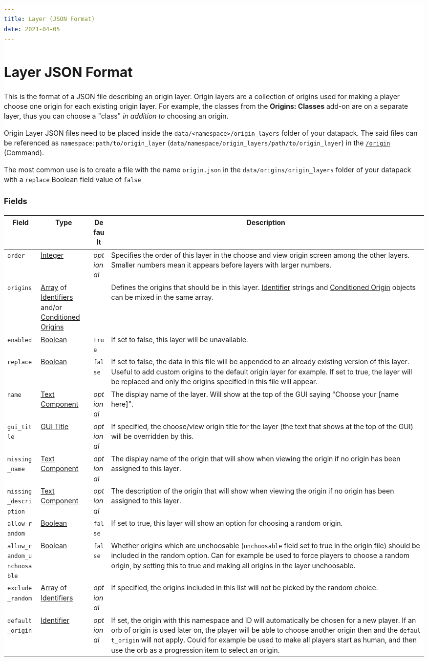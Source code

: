 ```yaml
---
title: Layer (JSON Format)
date: 2021-04-05
---
```


# Layer JSON Format

This is the format of a JSON file describing an origin layer. Origin layers are a collection of origins used for making a player choose one origin for each existing origin layer. For example, the classes from the **Origins: Classes** add-on are on a separate layer, thus you can choose a "class" *in addition to* choosing an origin.

Origin Layer JSON files need to be placed inside the `data/<namespace>/origin_layers` folder of your datapack. The said files can be referenced as `namespace:path/to/origin_layer` (`data/namespace/origin_layers/path/to/origin_layer`) in the [`/origin` (Command)](../misc/commands/origin.md).

The most common use is to create a file with the name `origin.json` in the `data/origins/origin_layers` folder of your datapack with a `replace` Boolean field value of `false`


### Fields

Field  | Type | Default | Description
-------|------|---------|-------------
`order` | [Integer](../types/data_types/integer.md) | _optional_ | Specifies the order of this layer in the choose and view origin screen among the other layers. Smaller numbers mean it appears before layers with larger numbers.
`origins` | [Array](../types/data_types/array.md) of [Identifiers](../types/data_types/identifier.md) and/or [Conditioned Origins](conditioned_origin.md) | | Defines the origins that should be in this layer. [Identifier](../types/data_types/identifier.md) strings and [Conditioned Origin](conditioned_origin.md) objects can be mixed in the same array.
`enabled` | [Boolean](../types/data_types/boolean.md) | `true` | If set to false, this layer will be unavailable.
`replace` | [Boolean](../types/data_types/boolean.md) | `false` | If set to false, the data in this file will be appended to an already existing version of this layer. Useful to add custom origins to the default origin layer for example. If set to true, the layer will be replaced and only the origins specified in this file will appear.
`name` | [Text Component](../types/data_types/text_component.md) | _optional_ | The display name of the layer. Will show at the top of the GUI saying "Choose your [name here]".
`gui_title` | [GUI Title](../types/data_types/gui_title.md) | _optional_ | If specified, the choose/view origin title for the layer (the text that shows at the top of the GUI) will be overridden by this.
`missing_name` | [Text Component](../types/data_types/text_component.md) | _optional_ | The display name of the origin that will show when viewing the origin if no origin has been assigned to this layer.
`missing_description` | [Text Component](../types/data_types/text_component.md) | _optional_ | The description of the origin that will show when viewing the origin if no origin has been assigned to this layer.
`allow_random` | [Boolean](../types/data_types/boolean.md) | `false` | If set to true, this layer will show an option for choosing a random origin.
`allow_random_unchoosable` | [Boolean](../types/data_types/boolean.md) | `false` | Whether origins which are unchoosable (`unchoosable` field set to true in the origin file) should be included in the random option. Can for example be used to force players to choose a random origin, by setting this to true and making all origins in the layer unchoosable.
`exclude_random` | [Array](../types/data_types/array.md) of [Identifiers](../types/data_types/identifier.md) | _optional_ | If specified, the origins included in this list will not be picked by the random choice.
`default_origin` | [Identifier](../types/data_types/identifier.md) | _optional_ | If set, the origin with this namespace and ID will automatically be chosen for a new player. If an orb of origin is used later on, the player will be able to choose another origin then and the `default_origin` will not apply. Could for example be used to make all players start as human, and then use the orb as a progression item to select an origin.